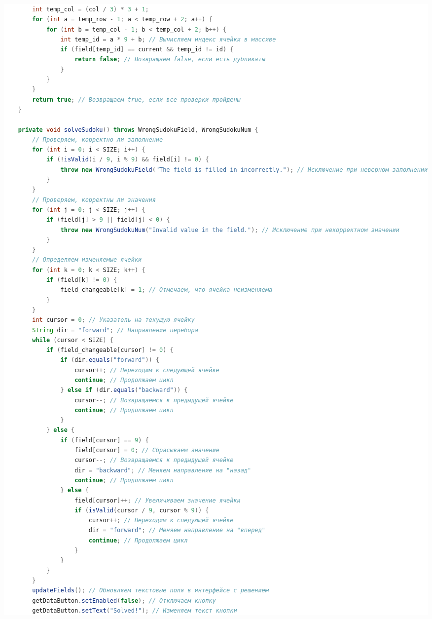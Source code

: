 ```java
        int temp_col = (col / 3) * 3 + 1;
        for (int a = temp_row - 1; a < temp_row + 2; a++) {
            for (int b = temp_col - 1; b < temp_col + 2; b++) {
                int temp_id = a * 9 + b; // Вычисляем индекс ячейки в массиве
                if (field[temp_id] == current && temp_id != id) {
                    return false; // Возвращаем false, если есть дубликаты
                }
            }
        }
        return true; // Возвращаем true, если все проверки пройдены
    }

    private void solveSudoku() throws WrongSudokuField, WrongSudokuNum {
        // Проверяем, корректно ли заполнение
        for (int i = 0; i < SIZE; i++) {
            if (!isValid(i / 9, i % 9) && field[i] != 0) {
                throw new WrongSudokuField("The field is filled in incorrectly."); // Исключение при неверном заполнении
            }
        }
        // Проверяем, корректны ли значения
        for (int j = 0; j < SIZE; j++) {
            if (field[j] > 9 || field[j] < 0) {
                throw new WrongSudokuNum("Invalid value in the field."); // Исключение при некорректном значении
            }
        }
        // Определяем изменяемые ячейки
        for (int k = 0; k < SIZE; k++) {
            if (field[k] != 0) {
                field_changeable[k] = 1; // Отмечаем, что ячейка неизменяема
            }
        }
        int cursor = 0; // Указатель на текущую ячейку
        String dir = "forward"; // Направление перебора
        while (cursor < SIZE) {
            if (field_changeable[cursor] != 0) {
                if (dir.equals("forward")) {
                    cursor++; // Переходим к следующей ячейке
                    continue; // Продолжаем цикл
                } else if (dir.equals("backward")) {
                    cursor--; // Возвращаемся к предыдущей ячейке
                    continue; // Продолжаем цикл
                }
            } else {
                if (field[cursor] == 9) {
                    field[cursor] = 0; // Сбрасываем значение
                    cursor--; // Возвращаемся к предыдущей ячейке
                    dir = "backward"; // Меняем направление на "назад"
                    continue; // Продолжаем цикл
                } else {
                    field[cursor]++; // Увеличиваем значение ячейки
                    if (isValid(cursor / 9, cursor % 9)) {
                        cursor++; // Переходим к следующей ячейке
                        dir = "forward"; // Меняем направление на "вперед"
                        continue; // Продолжаем цикл
                    }
                }
            }
        }
        updateFields(); // Обновляем текстовые поля в интерфейсе с решением
        getDataButton.setEnabled(false); // Отключаем кнопку 
        getDataButton.setText("Solved!"); // Изменяем текст кнопки
```